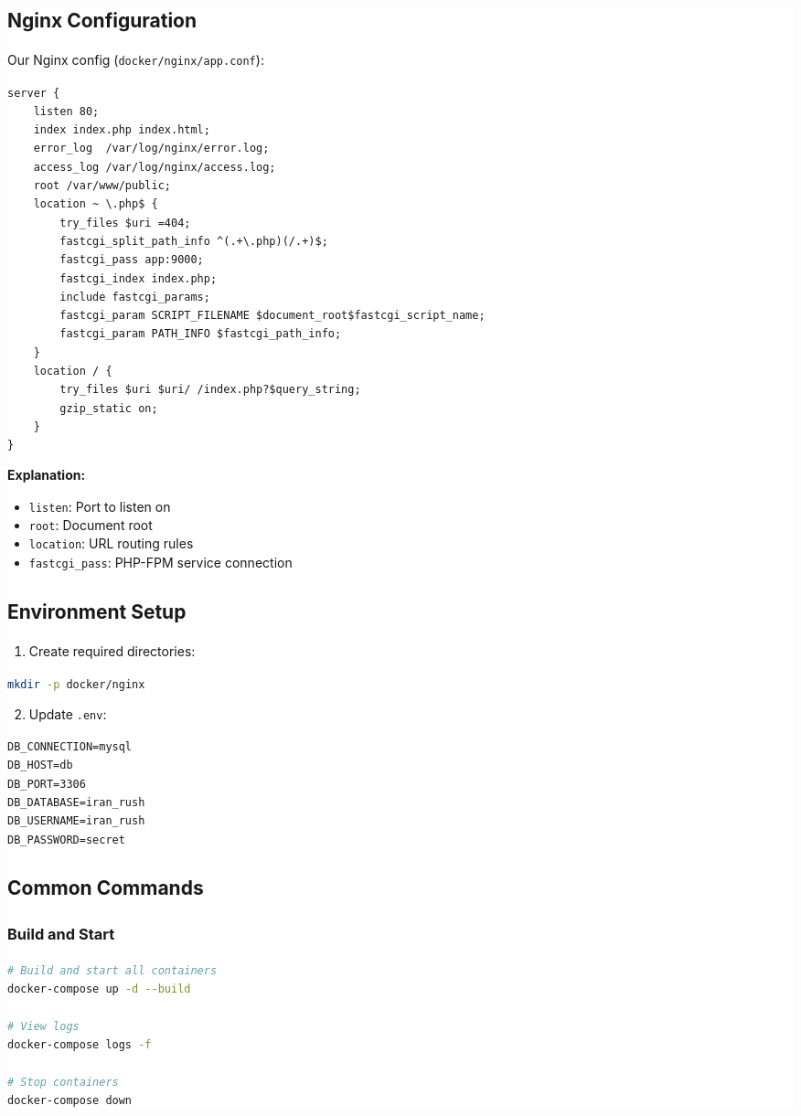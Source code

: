 ## Nginx Configuration

Our Nginx config (`docker/nginx/app.conf`):

```nginx
server {
    listen 80;
    index index.php index.html;
    error_log  /var/log/nginx/error.log;
    access_log /var/log/nginx/access.log;
    root /var/www/public;
    location ~ \.php$ {
        try_files $uri =404;
        fastcgi_split_path_info ^(.+\.php)(/.+)$;
        fastcgi_pass app:9000;
        fastcgi_index index.php;
        include fastcgi_params;
        fastcgi_param SCRIPT_FILENAME $document_root$fastcgi_script_name;
        fastcgi_param PATH_INFO $fastcgi_path_info;
    }
    location / {
        try_files $uri $uri/ /index.php?$query_string;
        gzip_static on;
    }
}
```

**Explanation:**
- `listen`: Port to listen on
- `root`: Document root
- `location`: URL routing rules
- `fastcgi_pass`: PHP-FPM service connection

## Environment Setup

1. Create required directories:
```bash
mkdir -p docker/nginx
```

2. Update `.env`:
```
DB_CONNECTION=mysql
DB_HOST=db
DB_PORT=3306
DB_DATABASE=iran_rush
DB_USERNAME=iran_rush
DB_PASSWORD=secret
```

## Common Commands

### Build and Start
```bash
# Build and start all containers
docker-compose up -d --build

# View logs
docker-compose logs -f

# Stop containers
docker-compose down
```
